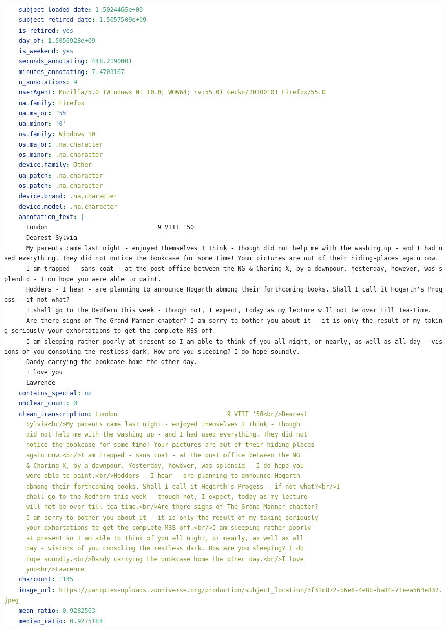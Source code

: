 ```yaml
    subject_loaded_date: 1.5024465e+09
    subject_retired_date: 1.5057509e+09
    is_retired: yes
    day_of: 1.5056928e+09
    is_weekend: yes
    seconds_annotating: 448.2190001
    minutes_annotating: 7.4703167
    n_annotations: 9
    userAgent: Mozilla/5.0 (Windows NT 10.0; WOW64; rv:55.0) Gecko/20100101 Firefox/55.0
    ua.family: Firefox
    ua.major: '55'
    ua.minor: '0'
    os.family: Windows 10
    os.major: .na.character
    os.minor: .na.character
    device.family: Other
    ua.patch: .na.character
    os.patch: .na.character
    device.brand: .na.character
    device.model: .na.character
    annotation_text: |-
      London                              9 VIII '50
      Dearest Sylvia
      My parents came last night - enjoyed themselves I think - though did not help me with the washing up - and I had used everything. They did not notice the bookcase for some time! Your pictures are out of their hiding-places again now.
      I am trapped - sans coat - at the post office between the NG & Charing X, by a downpour. Yesterday, however, was splendid - I do hope you were able to paint.
      Hodders - I hear - are planning to announce Hogarth abmong their forthcoming books. Shall I call it Hogarth's Progess - if not what?
      I shall go to the Redfern this week - though not, I expect, today as my lecture will not be over till tea-time.
      Are there signs of The Grand Manner chapter? I am sorry to bother you about it - it is only the result of my taking seriously your exhortations to get the complete MSS off.
      I am sleeping rather poorly at present so I am able to think of you all night, or nearly, as well as all day - visions of you consoling the restless dark. How are you sleeping? I do hope soundly.
      Dandy carrying the bookcase home the other day.
      I love you
      Lawrence
    contains_special: no
    unclear_count: 0
    clean_transcription: London                              9 VIII '50<br/>Dearest
      Sylvia<br/>My parents came last night - enjoyed themselves I think - though
      did not help me with the washing up - and I had used everything. They did not
      notice the bookcase for some time! Your pictures are out of their hiding-places
      again now.<br/>I am trapped - sans coat - at the post office between the NG
      & Charing X, by a downpour. Yesterday, however, was splendid - I do hope you
      were able to paint.<br/>Hodders - I hear - are planning to announce Hogarth
      abmong their forthcoming books. Shall I call it Hogarth's Progess - if not what?<br/>I
      shall go to the Redfern this week - though not, I expect, today as my lecture
      will not be over till tea-time.<br/>Are there signs of The Grand Manner chapter?
      I am sorry to bother you about it - it is only the result of my taking seriously
      your exhortations to get the complete MSS off.<br/>I am sleeping rather poorly
      at present so I am able to think of you all night, or nearly, as well as all
      day - visions of you consoling the restless dark. How are you sleeping? I do
      hope soundly.<br/>Dandy carrying the bookcase home the other day.<br/>I love
      you<br/>Lawrence
    charcount: 1135
    image_url: https://panoptes-uploads.zooniverse.org/production/subject_location/3f31c872-b6e8-4e8b-ba84-71eea564e832.jpeg
    mean_ratio: 0.9282563
    median_ratio: 0.9275184
```